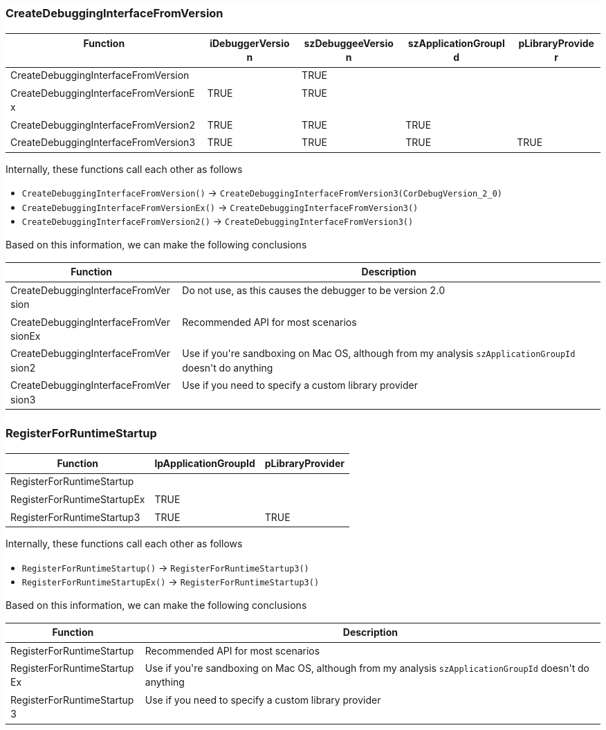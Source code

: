 ### CreateDebuggingInterfaceFromVersion

| Function                              | iDebuggerVersion | szDebuggeeVersion | szApplicationGroupId | pLibraryProvider |
| ------------------------------------- | ---------------- | ----------------- | -------------------- | ---------------- |
| CreateDebuggingInterfaceFromVersion   |                  | TRUE              |                      |                  |
| CreateDebuggingInterfaceFromVersionEx | TRUE             | TRUE              |                      |                  |
| CreateDebuggingInterfaceFromVersion2  | TRUE             | TRUE              | TRUE                 |                  |
| CreateDebuggingInterfaceFromVersion3  | TRUE             | TRUE              | TRUE                 | TRUE             |

Internally, these functions call each other as follows

* `CreateDebuggingInterfaceFromVersion()` -> `CreateDebuggingInterfaceFromVersion3(CorDebugVersion_2_0)`
* `CreateDebuggingInterfaceFromVersionEx()` -> `CreateDebuggingInterfaceFromVersion3()`
* `CreateDebuggingInterfaceFromVersion2()` -> `CreateDebuggingInterfaceFromVersion3()`

Based on this information, we can make the following conclusions

| Function                              | Description |
| ------------------------------------- | --------------------------------------------------------- |
| CreateDebuggingInterfaceFromVersion   | Do not use, as this causes the debugger to be version 2.0 |
| CreateDebuggingInterfaceFromVersionEx | Recommended API for most scenarios                        |
| CreateDebuggingInterfaceFromVersion2  | Use if you're sandboxing on Mac OS, although from my analysis `szApplicationGroupId` doesn't do anything |
| CreateDebuggingInterfaceFromVersion3  | Use if you need to specify a custom library provider      |

### RegisterForRuntimeStartup

| Function                    | lpApplicationGroupId | pLibraryProvider |
| --------------------------- | -------------------- | ---------------- |
| RegisterForRuntimeStartup   |                      |                  |
| RegisterForRuntimeStartupEx | TRUE                 |                  |
| RegisterForRuntimeStartup3  | TRUE                 | TRUE             |

Internally, these functions call each other as follows

* `RegisterForRuntimeStartup()` -> `RegisterForRuntimeStartup3()`
* `RegisterForRuntimeStartupEx()` -> `RegisterForRuntimeStartup3()`

Based on this information, we can make the following conclusions

| Function                    | Description
| --------------------------- | -------------------------------------------------------------------------------------------------------- |
| RegisterForRuntimeStartup   | Recommended API for most scenarios                                                                       |
| RegisterForRuntimeStartupEx | Use if you're sandboxing on Mac OS, although from my analysis `szApplicationGroupId` doesn't do anything |
| RegisterForRuntimeStartup3  | Use if you need to specify a custom library provider                                                     |

